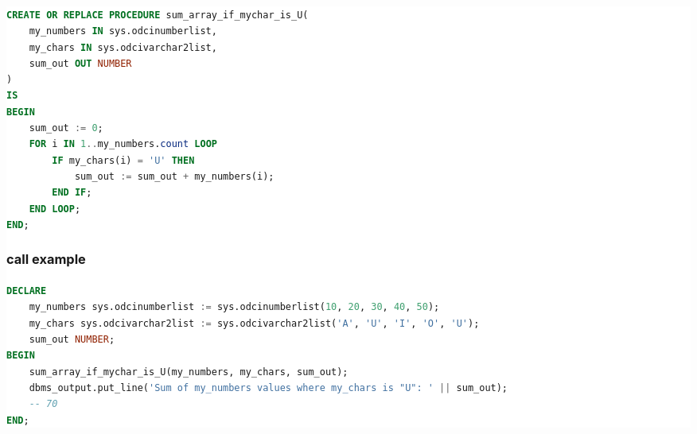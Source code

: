```sql
CREATE OR REPLACE PROCEDURE sum_array_if_mychar_is_U(
    my_numbers IN sys.odcinumberlist,
    my_chars IN sys.odcivarchar2list,
    sum_out OUT NUMBER
)
IS
BEGIN
    sum_out := 0;
    FOR i IN 1..my_numbers.count LOOP
        IF my_chars(i) = 'U' THEN
            sum_out := sum_out + my_numbers(i);
        END IF;
    END LOOP;
END;
```
### call example

```sql
DECLARE
    my_numbers sys.odcinumberlist := sys.odcinumberlist(10, 20, 30, 40, 50);
    my_chars sys.odcivarchar2list := sys.odcivarchar2list('A', 'U', 'I', 'O', 'U');
    sum_out NUMBER;
BEGIN
    sum_array_if_mychar_is_U(my_numbers, my_chars, sum_out);
    dbms_output.put_line('Sum of my_numbers values where my_chars is "U": ' || sum_out);
    -- 70
END;
```

